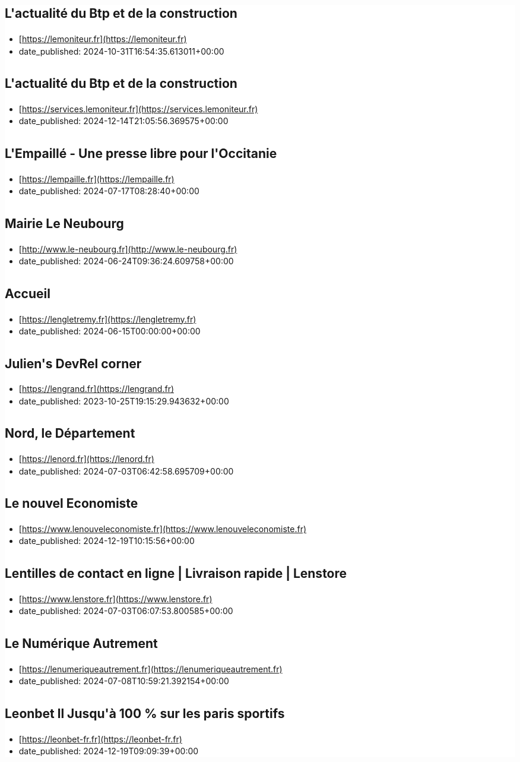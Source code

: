  ## L'actualité du Btp et de la construction
 - [https://lemoniteur.fr](https://lemoniteur.fr)
 - date_published: 2024-10-31T16:54:35.613011+00:00

 ## L'actualité du Btp et de la construction
 - [https://services.lemoniteur.fr](https://services.lemoniteur.fr)
 - date_published: 2024-12-14T21:05:56.369575+00:00

 ## L'Empaillé - Une presse libre pour l'Occitanie
 - [https://lempaille.fr](https://lempaille.fr)
 - date_published: 2024-07-17T08:28:40+00:00

 ## Mairie Le Neubourg
 - [http://www.le-neubourg.fr](http://www.le-neubourg.fr)
 - date_published: 2024-06-24T09:36:24.609758+00:00

 ## Accueil
 - [https://lengletremy.fr](https://lengletremy.fr)
 - date_published: 2024-06-15T00:00:00+00:00

 ## Julien's DevRel corner
 - [https://lengrand.fr](https://lengrand.fr)
 - date_published: 2023-10-25T19:15:29.943632+00:00

 ## Nord, le Département
 - [https://lenord.fr](https://lenord.fr)
 - date_published: 2024-07-03T06:42:58.695709+00:00

 ## Le nouvel Economiste
 - [https://www.lenouveleconomiste.fr](https://www.lenouveleconomiste.fr)
 - date_published: 2024-12-19T10:15:56+00:00

 ## Lentilles de contact en ligne | Livraison rapide | Lenstore
 - [https://www.lenstore.fr](https://www.lenstore.fr)
 - date_published: 2024-07-03T06:07:53.800585+00:00

 ## Le Numérique Autrement
 - [https://lenumeriqueautrement.fr](https://lenumeriqueautrement.fr)
 - date_published: 2024-07-08T10:59:21.392154+00:00

 ## Leonbet ll Jusqu'à 100 % sur les paris sportifs
 - [https://leonbet-fr.fr](https://leonbet-fr.fr)
 - date_published: 2024-12-19T09:09:39+00:00
